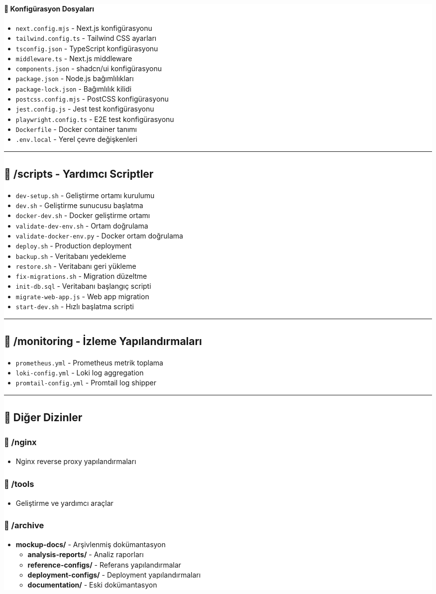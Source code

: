 #### 📄 **Konfigürasyon Dosyaları**
- `next.config.mjs` - Next.js konfigürasyonu
- `tailwind.config.ts` - Tailwind CSS ayarları
- `tsconfig.json` - TypeScript konfigürasyonu
- `middleware.ts` - Next.js middleware
- `components.json` - shadcn/ui konfigürasyonu
- `package.json` - Node.js bağımlılıkları
- `package-lock.json` - Bağımlılık kilidi
- `postcss.config.mjs` - PostCSS konfigürasyonu
- `jest.config.js` - Jest test konfigürasyonu
- `playwright.config.ts` - E2E test konfigürasyonu
- `Dockerfile` - Docker container tanımı
- `.env.local` - Yerel çevre değişkenleri

---

## 📁 /scripts - Yardımcı Scriptler

- `dev-setup.sh` - Geliştirme ortamı kurulumu
- `dev.sh` - Geliştirme sunucusu başlatma
- `docker-dev.sh` - Docker geliştirme ortamı
- `validate-dev-env.sh` - Ortam doğrulama
- `validate-docker-env.py` - Docker ortam doğrulama
- `deploy.sh` - Production deployment
- `backup.sh` - Veritabanı yedekleme
- `restore.sh` - Veritabanı geri yükleme
- `fix-migrations.sh` - Migration düzeltme
- `init-db.sql` - Veritabanı başlangıç scripti
- `migrate-web-app.js` - Web app migration
- `start-dev.sh` - Hızlı başlatma scripti

---

## 📁 /monitoring - İzleme Yapılandırmaları

- `prometheus.yml` - Prometheus metrik toplama
- `loki-config.yml` - Loki log aggregation
- `promtail-config.yml` - Promtail log shipper

---

## 📁 Diğer Dizinler

### 📁 /nginx
- Nginx reverse proxy yapılandırmaları

### 📁 /tools
- Geliştirme ve yardımcı araçlar

### 📁 /archive
- **mockup-docs/** - Arşivlenmiş dokümantasyon
  - **analysis-reports/** - Analiz raporları
  - **reference-configs/** - Referans yapılandırmalar
  - **deployment-configs/** - Deployment yapılandırmaları
  - **documentation/** - Eski dokümantasyon
